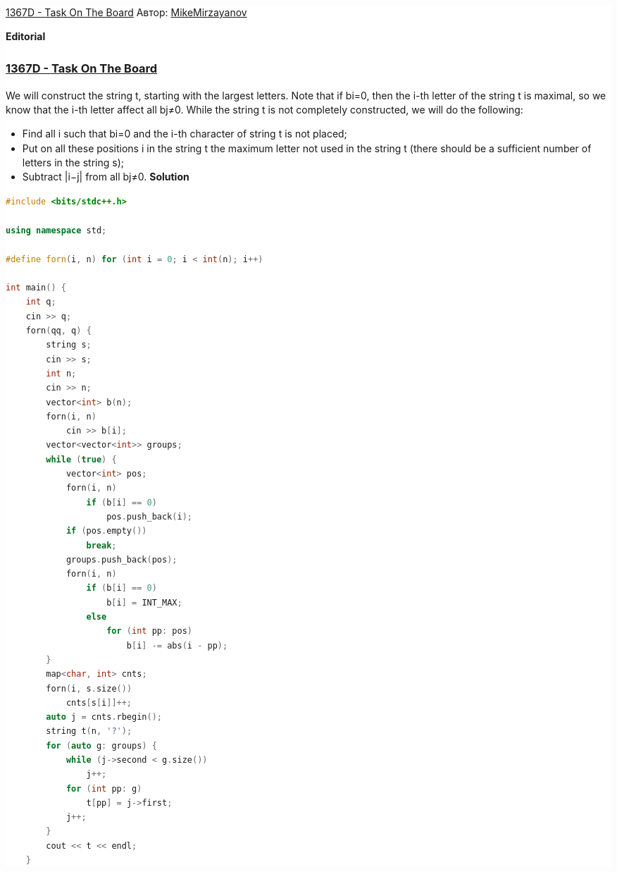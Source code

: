 [1367D - Task On The Board](../problems/D._Task_On_The_Board.md "Codeforces Round 650 (Div. 3)") Автор: [MikeMirzayanov](https://codeforces.com/profile/MikeMirzayanov "Headquarters, MikeMirzayanov")

 **Editorial**
### [1367D - Task On The Board](../problems/D._Task_On_The_Board.md "Codeforces Round 650 (Div. 3)")

We will construct the string t, starting with the largest letters. Note that if bi=0, then the i-th letter of the string t is maximal, so we know that the i-th letter affect all bj≠0. While the string t is not completely constructed, we will do the following: 

* Find all i such that bi=0 and the i-th character of string t is not placed;
* Put on all these positions i in the string t the maximum letter not used in the string t (there should be a sufficient number of letters in the string s);
* Subtract |i−j| from all bj≠0.
 **Solution**
```cpp
#include <bits/stdc++.h>

using namespace std;

#define forn(i, n) for (int i = 0; i < int(n); i++)

int main() {
    int q;
    cin >> q;
    forn(qq, q) {
        string s;
        cin >> s;
        int n;
        cin >> n;
        vector<int> b(n);
        forn(i, n)
            cin >> b[i];
        vector<vector<int>> groups;
        while (true) {
            vector<int> pos;
            forn(i, n)
                if (b[i] == 0)
                    pos.push_back(i);
            if (pos.empty())
                break;
            groups.push_back(pos);
            forn(i, n)
                if (b[i] == 0)
                    b[i] = INT_MAX;
                else
                    for (int pp: pos)
                        b[i] -= abs(i - pp);
        }
        map<char, int> cnts;
        forn(i, s.size())
            cnts[s[i]]++;
        auto j = cnts.rbegin();
        string t(n, '?');
        for (auto g: groups) {
            while (j->second < g.size())
                j++;
            for (int pp: g)
                t[pp] = j->first;
            j++;
        }
        cout << t << endl;
    }
```